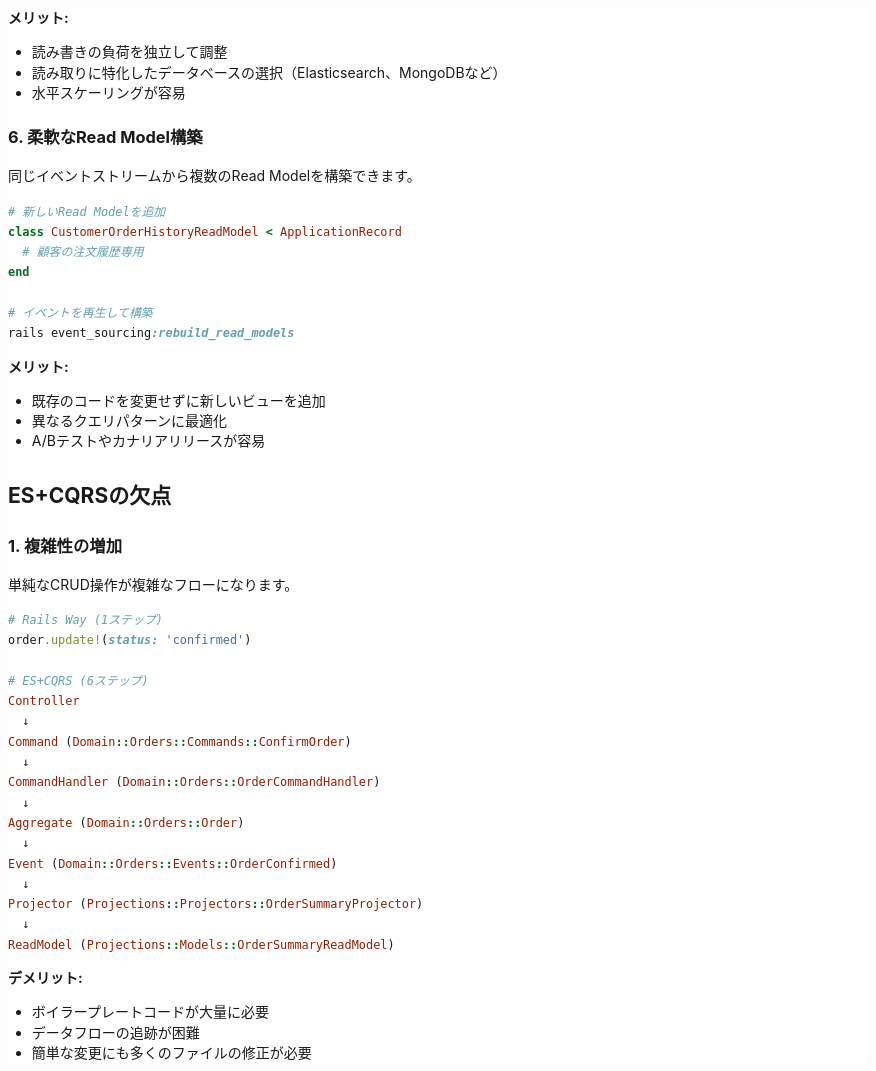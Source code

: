 **メリット:**
- 読み書きの負荷を独立して調整
- 読み取りに特化したデータベースの選択（Elasticsearch、MongoDBなど）
- 水平スケーリングが容易

### 6. 柔軟なRead Model構築

同じイベントストリームから複数のRead Modelを構築できます。

```ruby
# 新しいRead Modelを追加
class CustomerOrderHistoryReadModel < ApplicationRecord
  # 顧客の注文履歴専用
end

# イベントを再生して構築
rails event_sourcing:rebuild_read_models
```

**メリット:**
- 既存のコードを変更せずに新しいビューを追加
- 異なるクエリパターンに最適化
- A/Bテストやカナリアリリースが容易

## ES+CQRSの欠点

### 1. 複雑性の増加

単純なCRUD操作が複雑なフローになります。

```ruby
# Rails Way (1ステップ)
order.update!(status: 'confirmed')

# ES+CQRS (6ステップ)
Controller
  ↓
Command (Domain::Orders::Commands::ConfirmOrder)
  ↓
CommandHandler (Domain::Orders::OrderCommandHandler)
  ↓
Aggregate (Domain::Orders::Order)
  ↓
Event (Domain::Orders::Events::OrderConfirmed)
  ↓
Projector (Projections::Projectors::OrderSummaryProjector)
  ↓
ReadModel (Projections::Models::OrderSummaryReadModel)
```

**デメリット:**
- ボイラープレートコードが大量に必要
- データフローの追跡が困難
- 簡単な変更にも多くのファイルの修正が必要
